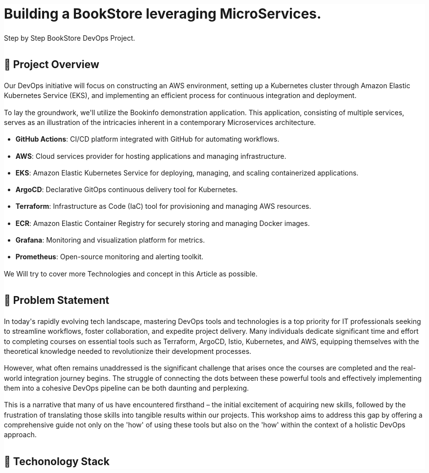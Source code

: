 # Building a BookStore leveraging MicroServices. 

Step by Step BookStore DevOps Project.

## 🚀 Project Overview

Our DevOps initiative will focus on constructing an AWS environment, setting up a Kubernetes cluster through Amazon Elastic Kubernetes Service (EKS), and implementing an efficient process for continuous integration and deployment.

To lay the groundwork, we'll utilize the Bookinfo demonstration application. This application, consisting of multiple services, serves as an illustration of the intricacies inherent in a contemporary Microservices architecture.

- **GitHub Actions**: CI/CD platform integrated with GitHub for automating workflows.

- **AWS**: Cloud services provider for hosting applications and managing infrastructure.

- **EKS**: Amazon Elastic Kubernetes Service for deploying, managing, and scaling containerized applications.

- **ArgoCD**: Declarative GitOps continuous delivery tool for Kubernetes.

- **Terraform**: Infrastructure as Code (IaC) tool for provisioning and managing AWS resources.

- **ECR**: Amazon Elastic Container Registry for securely storing and managing Docker images.

- **Grafana**: Monitoring and visualization platform for metrics.

- **Prometheus**: Open-source monitoring and alerting toolkit.


We Will try to cover more Technologies and concept in this Article as possible.

## 🔧 Problem Statement

In today's rapidly evolving tech landscape, mastering DevOps tools and technologies is a top priority for IT professionals seeking to streamline workflows, foster collaboration, and expedite project delivery. Many individuals dedicate significant time and effort to completing courses on essential tools such as Terraform, ArgoCD, Istio, Kubernetes, and AWS, equipping themselves with the theoretical knowledge needed to revolutionize their development processes.

However, what often remains unaddressed is the significant challenge that arises once the courses are completed and the real-world integration journey begins. The struggle of connecting the dots between these powerful tools and effectively implementing them into a cohesive DevOps pipeline can be both daunting and perplexing.

This is a narrative that many of us have encountered firsthand – the initial excitement of acquiring new skills, followed by the frustration of translating those skills into tangible results within our projects. This workshop aims to address this gap by offering a comprehensive guide not only on the 'how' of using these tools but also on the 'how' within the context of a holistic DevOps approach.



## 💽 Techonology Stack
